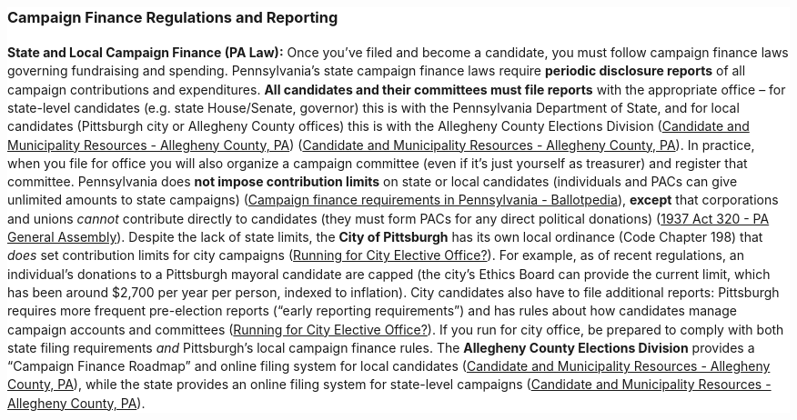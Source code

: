 ### Campaign Finance Regulations and Reporting

**State and Local Campaign Finance (PA Law):** Once you’ve filed and become a
candidate, you must follow campaign finance laws governing fundraising and
spending. Pennsylvania’s state campaign finance laws require **periodic
disclosure reports** of all campaign contributions and expenditures. **All
candidates and their committees must file reports** with the appropriate office
– for state-level candidates (e.g. state House/Senate, governor) this is with
the Pennsylvania Department of State, and for local candidates (Pittsburgh city
or Allegheny County offices) this is with the Allegheny County Elections
Division
([Candidate and Municipality Resources - Allegheny County, PA](https://www.alleghenycounty.us/Government/Elections/Candidate-and-Municipality-Resources#:~:text=Candidate%20Resources))
([Candidate and Municipality Resources - Allegheny County, PA](https://www.alleghenycounty.us/Government/Elections/Candidate-and-Municipality-Resources#:~:text=,of%20Commissions%2C%20Elections%20and%20Legislation)).
In practice, when you file for office you will also organize a campaign
committee (even if it’s just yourself as treasurer) and register that committee.
Pennsylvania does **not impose contribution limits** on state or local
candidates (individuals and PACs can give unlimited amounts to state campaigns)
([Campaign finance requirements in Pennsylvania - Ballotpedia](https://ballotpedia.org/Campaign_finance_requirements_in_Pennsylvania#:~:text=Ballotpedia%20ballotpedia,and%20to%20ballot%20measure%20campaigns)),
**except** that corporations and unions _cannot_ contribute directly to
candidates (they must form PACs for any direct political donations)
([1937 Act 320 - PA General Assembly](https://www.legis.state.pa.us/cfdocs/legis/LI/uconsCheck.cfm?txtType=HTM&yr=1937&sessInd=0&smthLwInd=0&act=320&chpt=16#:~:text=Contributions%20for%20Election%20Expenses%20to,Corporations%20and%20Unincorporated%20Associations%20Prohibited)).
Despite the lack of state limits, the **City of Pittsburgh** has its own local
ordinance (Code Chapter 198) that _does_ set contribution limits for city
campaigns
([Running for City Elective Office?](https://www.pittsburghpa.gov/files/assets/city/v/1/bac/documents/ehb/running-for-city-elective-office.pdf#:~:text=Once%20you%20publicly%20announce%20that,on%20the%20use%20of%20political)).
For example, as of recent regulations, an individual’s donations to a Pittsburgh
mayoral candidate are capped (the city’s Ethics Board can provide the current
limit, which has been around $2,700 per year per person, indexed to inflation).
City candidates also have to file additional reports: Pittsburgh requires more
frequent pre-election reports (“early reporting requirements”) and has rules
about how candidates manage campaign accounts and committees
([Running for City Elective Office?](https://www.pittsburghpa.gov/files/assets/city/v/1/bac/documents/ehb/running-for-city-elective-office.pdf#:~:text=Once%20you%20publicly%20announce%20that,on%20the%20use%20of%20political)).
If you run for city office, be prepared to comply with both state filing
requirements _and_ Pittsburgh’s local campaign finance rules. The **Allegheny
County Elections Division** provides a “Campaign Finance Roadmap” and online
filing system for local candidates
([Candidate and Municipality Resources - Allegheny County, PA](https://www.alleghenycounty.us/Government/Elections/Candidate-and-Municipality-Resources#:~:text=,of%20Commissions%2C%20Elections%20and%20Legislation)),
while the state provides an online filing system for state-level campaigns
([Candidate and Municipality Resources - Allegheny County, PA](https://www.alleghenycounty.us/Government/Elections/Candidate-and-Municipality-Resources#:~:text=,of%20Commissions%2C%20Elections%20and%20Legislation)).
